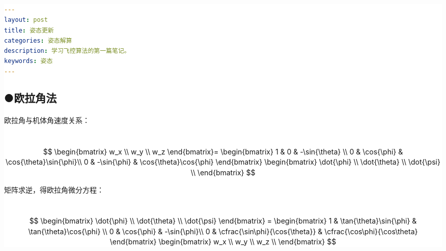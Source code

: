 ```yaml
---
layout: post
title: 姿态更新
categories: 姿态解算
description: 学习飞控算法的第一篇笔记。
keywords: 姿态 
---
```


## ●欧拉角法

欧拉角与机体角速度关系：

​      
$$
\begin{bmatrix} 
  w_x \\
  w_y \\
  w_z 
\end{bmatrix}=  
 \begin{bmatrix} 
   1 & 0 & -\sin{\theta} \\
   0 & \cos{\phi} & \cos{\theta}\sin{\phi}\\ 
   0 & -\sin{\phi} & \cos{\theta}\cos{\phi} 
 \end{bmatrix}
 \begin{bmatrix} 
   \dot{\phi} \\
   \dot{\theta} \\
   \dot{\psi}  \\
 \end{bmatrix}
$$


矩阵求逆，得欧拉角微分方程：

​         
$$
\begin{bmatrix} 
   \dot{\phi} \\
   \dot{\theta} \\
   \dot{\psi} 
 \end{bmatrix} = 
  \begin{bmatrix} 
    1 & \tan{\theta}\sin{\phi} & \tan{\theta}\cos{\phi} \\
    0 & \cos{\phi} & -\sin{\phi}\\ 
    0 & \cfrac{\sin\phi}{\cos{\theta}} & \cfrac{\cos\phi}{\cos\theta} 
  \end{bmatrix}
  \begin{bmatrix} 
   w_x \\
   w_y \\
   w_z \\
  \end{bmatrix}
$$

